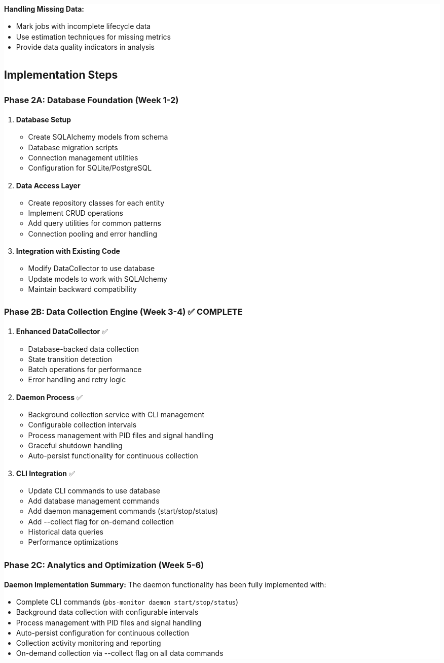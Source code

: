 **Handling Missing Data:**
- Mark jobs with incomplete lifecycle data
- Use estimation techniques for missing metrics
- Provide data quality indicators in analysis

## Implementation Steps

### Phase 2A: Database Foundation (Week 1-2)

1. **Database Setup**
   - Create SQLAlchemy models from schema
   - Database migration scripts
   - Connection management utilities
   - Configuration for SQLite/PostgreSQL

2. **Data Access Layer**
   - Create repository classes for each entity
   - Implement CRUD operations
   - Add query utilities for common patterns
   - Connection pooling and error handling

3. **Integration with Existing Code**
   - Modify DataCollector to use database
   - Update models to work with SQLAlchemy
   - Maintain backward compatibility

### Phase 2B: Data Collection Engine (Week 3-4) ✅ COMPLETE

1. **Enhanced DataCollector** ✅
   - Database-backed data collection
   - State transition detection
   - Batch operations for performance
   - Error handling and retry logic

2. **Daemon Process** ✅
   - Background collection service with CLI management
   - Configurable collection intervals
   - Process management with PID files and signal handling
   - Graceful shutdown handling
   - Auto-persist functionality for continuous collection

3. **CLI Integration** ✅
   - Update CLI commands to use database
   - Add database management commands
   - Add daemon management commands (start/stop/status)
   - Add --collect flag for on-demand collection
   - Historical data queries
   - Performance optimizations

### Phase 2C: Analytics and Optimization (Week 5-6)

**Daemon Implementation Summary:**
The daemon functionality has been fully implemented with:
- Complete CLI commands (`pbs-monitor daemon start/stop/status`)
- Background data collection with configurable intervals
- Process management with PID files and signal handling  
- Auto-persist configuration for continuous collection
- Collection activity monitoring and reporting
- On-demand collection via --collect flag on all data commands
